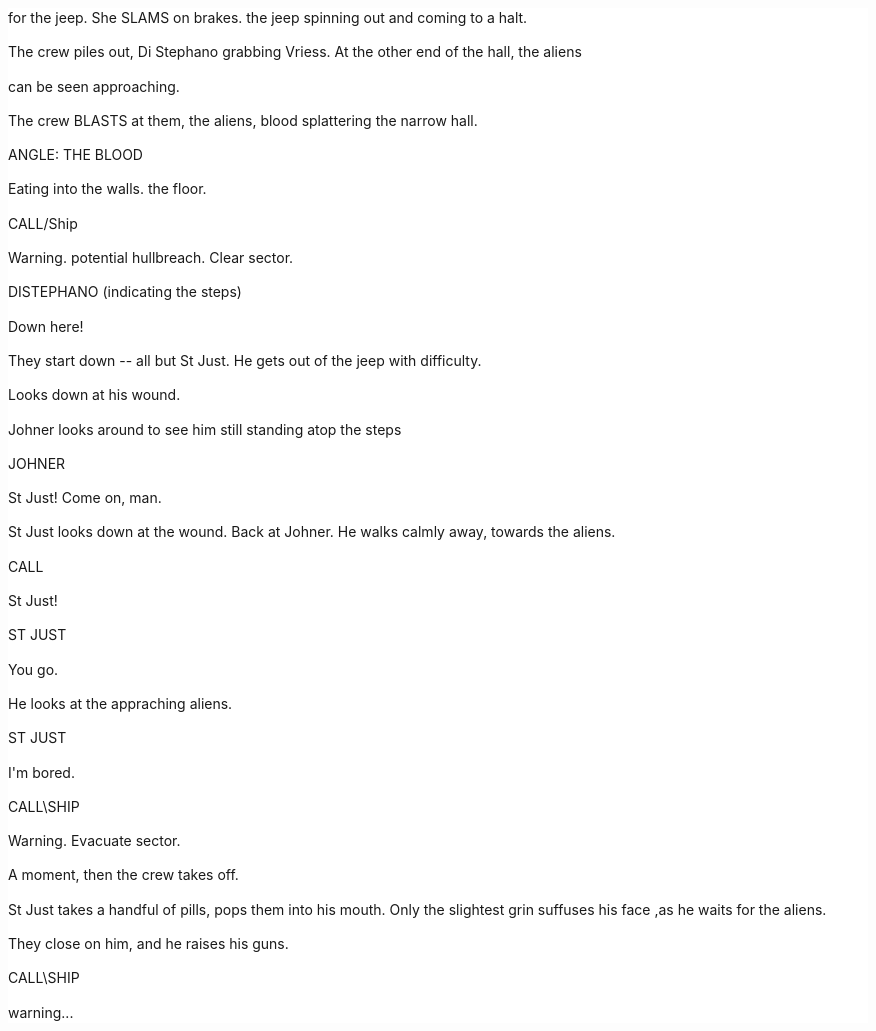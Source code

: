 for the jeep.  She SLAMS on brakes. the jeep spinning out and coming to 
a halt.

The crew piles out, Di Stephano grabbing Vriess.  At the other end of 
the hall, the aliens

can be seen approaching.

The crew BLASTS at them, the aliens, blood splattering the narrow hall.

ANGLE: THE BLOOD

Eating into the walls. the floor.

CALL/Ship

Warning. potential hullbreach.  Clear sector.

DISTEPHANO (indicating the steps)

Down here!

They start down -- all but St Just.  He gets out of the jeep with 
difficulty.

Looks down at his wound.

Johner looks around to see him still standing atop the steps

JOHNER

St Just!  Come on, man.

St Just looks down at the wound. Back at Johner.  He walks calmly away, 
towards the aliens.

CALL

St Just!

ST JUST

You go.

He looks at the appraching aliens.

ST JUST

I'm bored.

 CALL\SHIP

Warning.  Evacuate sector.

A moment, then the crew takes off.

St Just takes a handful of pills, pops them into his mouth.  Only the 
slightest  grin suffuses his face ,as he waits for the aliens.

They close on him, and he raises his guns.

CALL\SHIP

warning...
